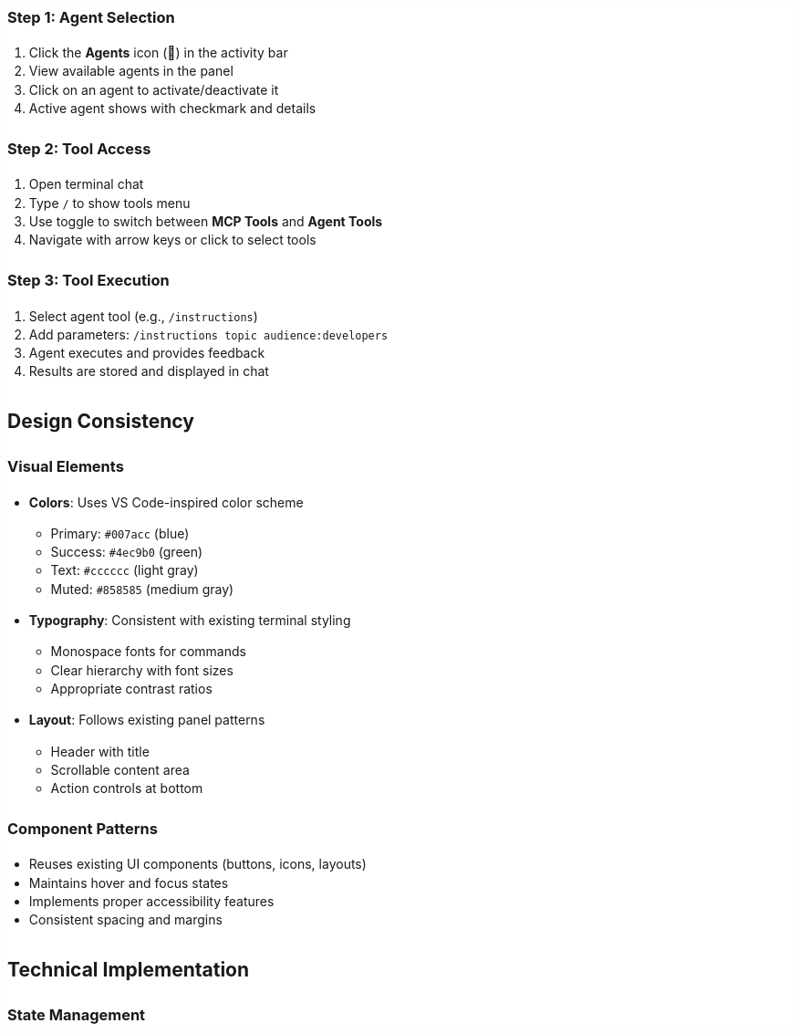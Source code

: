 ### Step 1: Agent Selection

1. Click the **Agents** icon (🤖) in the activity bar
2. View available agents in the panel
3. Click on an agent to activate/deactivate it
4. Active agent shows with checkmark and details

### Step 2: Tool Access

1. Open terminal chat
2. Type `/` to show tools menu
3. Use toggle to switch between **MCP Tools** and **Agent Tools**
4. Navigate with arrow keys or click to select tools

### Step 3: Tool Execution

1. Select agent tool (e.g., `/instructions`)
2. Add parameters: `/instructions topic audience:developers`
3. Agent executes and provides feedback
4. Results are stored and displayed in chat

## Design Consistency

### Visual Elements

- **Colors**: Uses VS Code-inspired color scheme
  - Primary: `#007acc` (blue)
  - Success: `#4ec9b0` (green)
  - Text: `#cccccc` (light gray)
  - Muted: `#858585` (medium gray)

- **Typography**: Consistent with existing terminal styling
  - Monospace fonts for commands
  - Clear hierarchy with font sizes
  - Appropriate contrast ratios

- **Layout**: Follows existing panel patterns
  - Header with title
  - Scrollable content area
  - Action controls at bottom

### Component Patterns

- Reuses existing UI components (buttons, icons, layouts)
- Maintains hover and focus states
- Implements proper accessibility features
- Consistent spacing and margins

## Technical Implementation

### State Management
